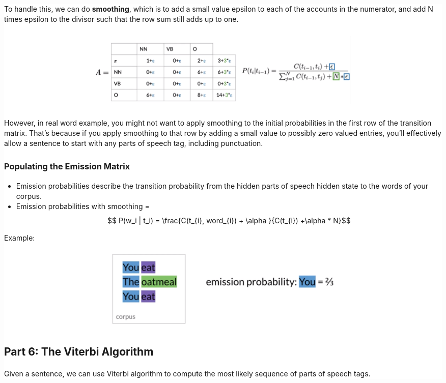 To handle this, we can do **smoothing**, which is to add a small value epsilon to each of the accounts in the numerator, and add N times epsilon to the divisor such that the row sum still adds up to one. 

<p align="center">
    <img src='./screenshoot/10.png' alt="accessibility text" width="width" height="height" style="width:500px;height:150px;" /> 
</p>

However, in real word example, you might not want to apply smoothing to the initial probabilities in the first row of the transition matrix. That’s because if you apply smoothing to that row by adding a small value to possibly zero valued entries, you’ll effectively allow a sentence to start with any parts of speech tag, including punctuation. 

### Populating the Emission Matrix
- Emission probabilities describe the transition probability from the hidden parts of speech hidden state to the words of your corpus.
- Emission probabilities with smoothing = $$ P(w_i | t_i) = \frac{C(t_{i}, word_{i}) + \alpha }{C(t_{i}) +\alpha * N}$$

Example: 
<p align="center">
    <img src='./screenshoot/11.png' alt="accessibility text" width="width" height="height" style="width:500px;height:150px;" /> 
</p>

## Part 6: The Viterbi Algorithm
Given a sentence, we can use Viterbi algorithm to compute the most likely sequence of parts of speech tags. 
